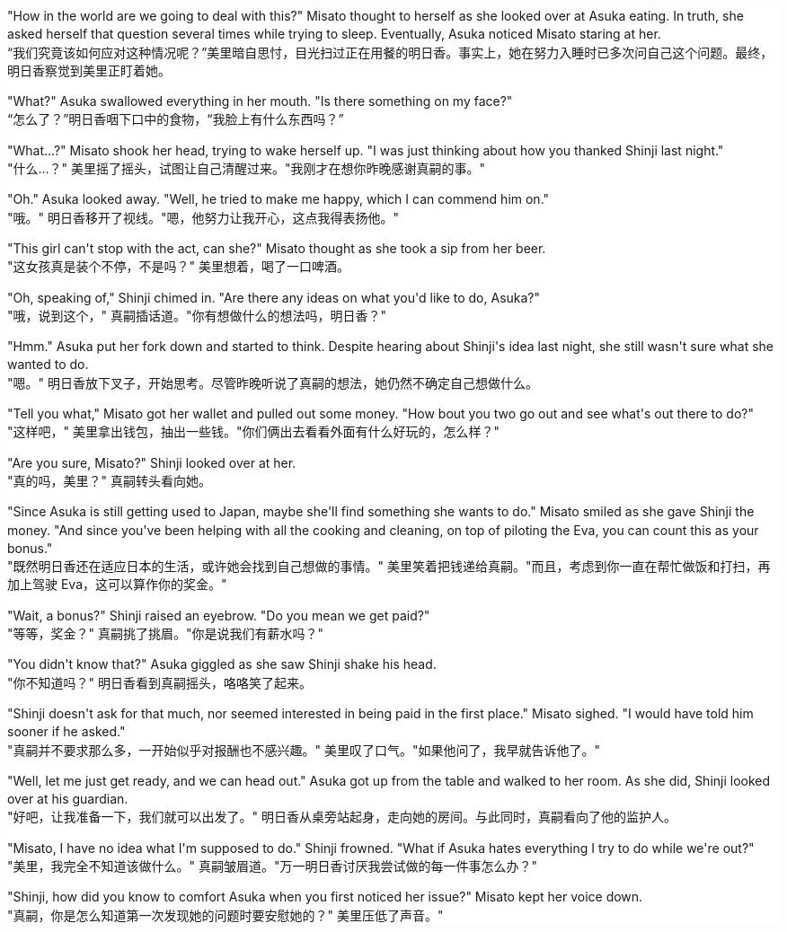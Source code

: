 "How in the world are we going to deal with this?" Misato thought to herself as she looked over at Asuka eating. In truth, she asked herself that question several times while trying to sleep. Eventually, Asuka noticed Misato staring at her.  
“我们究竟该如何应对这种情况呢？”美里暗自思忖，目光扫过正在用餐的明日香。事实上，她在努力入睡时已多次问自己这个问题。最终，明日香察觉到美里正盯着她。

"What?" Asuka swallowed everything in her mouth. "Is there something on my face?"  
“怎么了？”明日香咽下口中的食物，“我脸上有什么东西吗？”

"What...?" Misato shook her head, trying to wake herself up. "I was just thinking about how you thanked Shinji last night."  
"什么...？" 美里摇了摇头，试图让自己清醒过来。"我刚才在想你昨晚感谢真嗣的事。"

"Oh." Asuka looked away. "Well, he tried to make me happy, which I can commend him on."  
"哦。" 明日香移开了视线。"嗯，他努力让我开心，这点我得表扬他。"

"This girl can't stop with the act, can she?" Misato thought as she took a sip from her beer.  
"这女孩真是装个不停，不是吗？" 美里想着，喝了一口啤酒。

"Oh, speaking of," Shinji chimed in. "Are there any ideas on what you'd like to do, Asuka?"  
"哦，说到这个，" 真嗣插话道。"你有想做什么的想法吗，明日香？"

"Hmm." Asuka put her fork down and started to think. Despite hearing about Shinji's idea last night, she still wasn't sure what she wanted to do.  
"嗯。" 明日香放下叉子，开始思考。尽管昨晚听说了真嗣的想法，她仍然不确定自己想做什么。

"Tell you what," Misato got her wallet and pulled out some money. "How bout you two go out and see what's out there to do?"  
"这样吧，" 美里拿出钱包，抽出一些钱。"你们俩出去看看外面有什么好玩的，怎么样？"

"Are you sure, Misato?" Shinji looked over at her.  
"真的吗，美里？" 真嗣转头看向她。

"Since Asuka is still getting used to Japan, maybe she'll find something she wants to do." Misato smiled as she gave Shinji the money. "And since you've been helping with all the cooking and cleaning, on top of piloting the Eva, you can count this as your bonus."  
"既然明日香还在适应日本的生活，或许她会找到自己想做的事情。" 美里笑着把钱递给真嗣。"而且，考虑到你一直在帮忙做饭和打扫，再加上驾驶 Eva，这可以算作你的奖金。"

"Wait, a bonus?" Shinji raised an eyebrow. "Do you mean we get paid?"  
"等等，奖金？" 真嗣挑了挑眉。"你是说我们有薪水吗？"

"You didn't know that?" Asuka giggled as she saw Shinji shake his head.  
"你不知道吗？" 明日香看到真嗣摇头，咯咯笑了起来。

"Shinji doesn't ask for that much, nor seemed interested in being paid in the first place." Misato sighed. "I would have told him sooner if he asked."  
"真嗣并不要求那么多，一开始似乎对报酬也不感兴趣。" 美里叹了口气。"如果他问了，我早就告诉他了。"

"Well, let me just get ready, and we can head out." Asuka got up from the table and walked to her room. As she did, Shinji looked over at his guardian.  
"好吧，让我准备一下，我们就可以出发了。" 明日香从桌旁站起身，走向她的房间。与此同时，真嗣看向了他的监护人。

"Misato, I have no idea what I'm supposed to do." Shinji frowned. "What if Asuka hates everything I try to do while we're out?"  
"美里，我完全不知道该做什么。" 真嗣皱眉道。"万一明日香讨厌我尝试做的每一件事怎么办？"

"Shinji, how did you know to comfort Asuka when you first noticed her issue?" Misato kept her voice down.  
"真嗣，你是怎么知道第一次发现她的问题时要安慰她的？" 美里压低了声音。"
